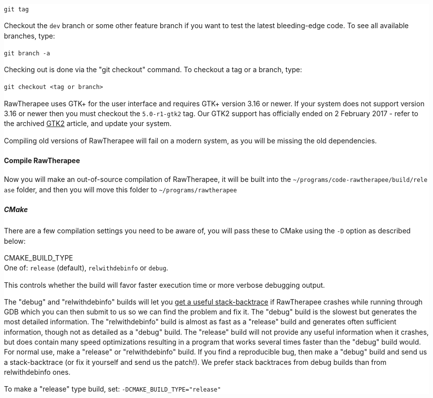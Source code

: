     git tag

Checkout the `dev` branch or some other feature branch if you want to
test the latest bleeding-edge code. To see all available branches, type:

    git branch -a

Checking out is done via the "git checkout" command. To checkout a tag
or a branch, type:

    git checkout <tag or branch>

RawTherapee uses GTK+ for the user interface and requires GTK+ version
3.16 or newer. If your system does not support version 3.16 or newer
then you must checkout the `5.0-r1-gtk2` tag. Our GTK2 support has
officially ended on 2 February 2017 - refer to the archived
[GTK2](Linux_GTK2.md) article, and update your system.

Compiling old versions of RawTherapee will fail on a modern system, as
you will be missing the old dependencies.

#### Compile RawTherapee

Now you will make an out-of-source compilation of RawTherapee, it will
be built into the `~/programs/code-rawtherapee/build/release` folder,
and then you will move this folder to `~/programs/rawtherapee`

##### CMake

There are a few compilation settings you need to be aware of, you will
pass these to CMake using the `-D` option as described below:

CMAKE_BUILD_TYPE  
One of: `release` (default), `relwithdebinfo` or `debug`.

This controls whether the build will favor faster execution time or more
verbose debugging output.

The "debug" and "relwithdebinfo" builds will let you [get a useful
stack-backtrace](How_to_write_useful_bug_reports.md) if
RawTherapee crashes while running through GDB which you can then submit
to us so we can find the problem and fix it. The "debug" build is the
slowest but generates the most detailed information. The
"relwithdebinfo" build is almost as fast as a "release" build and
generates often sufficient information, though not as detailed as a
"debug" build. The "release" build will not provide any useful
information when it crashes, but does contain many speed optimizations
resulting in a program that works several times faster than the "debug"
build would. For normal use, make a "release" or "relwithdebinfo" build.
If you find a reproducible bug, then make a "debug" build and send us a
stack-backtrace (or fix it yourself and send us the patch!). We prefer
stack backtraces from debug builds than from relwithdebinfo ones.

  
To make a "release" type build, set: `-DCMAKE_BUILD_TYPE="release"`


